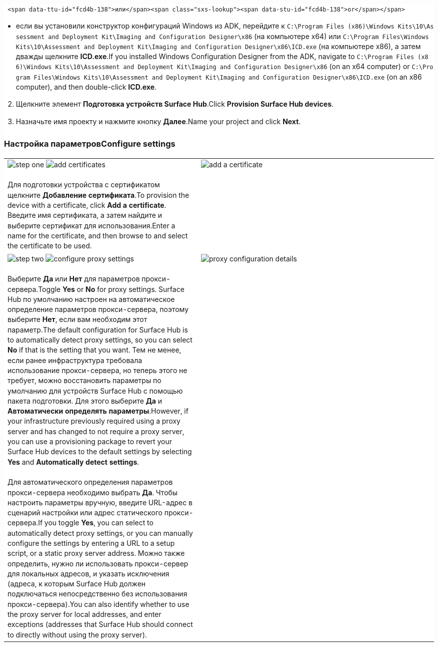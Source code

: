      <span data-ttu-id="fcd4b-138">или</span><span class="sxs-lookup"><span data-stu-id="fcd4b-138">or</span></span>
    
   - <span data-ttu-id="fcd4b-139">если вы установили конструктор конфигураций Windows из ADK, перейдите к `C:\Program Files (x86)\Windows Kits\10\Assessment and Deployment Kit\Imaging and Configuration Designer\x86` (на компьютере x64) или `C:\Program Files\Windows Kits\10\Assessment and Deployment Kit\Imaging and Configuration Designer\x86\ICD.exe` (на компьютере x86), а затем дважды щелкните **ICD.exe**.</span><span class="sxs-lookup"><span data-stu-id="fcd4b-139">If you installed Windows Configuration Designer from the ADK, navigate to `C:\Program Files (x86)\Windows Kits\10\Assessment and Deployment Kit\Imaging and Configuration Designer\x86` (on an x64 computer) or `C:\Program Files\Windows Kits\10\Assessment and Deployment Kit\Imaging and Configuration Designer\x86\ICD.exe` (on an x86 computer), and then double-click **ICD.exe**.</span></span>

2. <span data-ttu-id="fcd4b-140">Щелкните элемент **Подготовка устройств Surface Hub**.</span><span class="sxs-lookup"><span data-stu-id="fcd4b-140">Click **Provision Surface Hub devices**.</span></span>

3. <span data-ttu-id="fcd4b-141">Назначьте имя проекту и нажмите кнопку **Далее**.</span><span class="sxs-lookup"><span data-stu-id="fcd4b-141">Name your project and click **Next**.</span></span>

### <a name="configure-settings"></a><span data-ttu-id="fcd4b-142">Настройка параметров</span><span class="sxs-lookup"><span data-stu-id="fcd4b-142">Configure settings</span></span>

<table>
<tr><td style="width:45%" valign="top"><img src="images/one.png" alt="step one"/> <img src="images/add-certificates.png" alt="add certificates"/></br></br><span data-ttu-id="fcd4b-143">Для подготовки устройства с сертификатом щелкните <strong>Добавление сертификата</strong>.</span><span class="sxs-lookup"><span data-stu-id="fcd4b-143">To provision the device with a certificate, click <strong>Add a certificate</strong>.</span></span> <span data-ttu-id="fcd4b-144">Введите имя сертификата, а затем найдите и выберите сертификат для использования.</span><span class="sxs-lookup"><span data-stu-id="fcd4b-144">Enter a name for the certificate, and then browse to and select the certificate to be used.</span></span></td><td><img src="images/add-certificates-details.png" alt="add a certificate"/></td></tr> 
<tr><td style="width:45%" valign="top"><img src="images/two.png" alt="step two"/>  <img src="images/proxy.png" alt="configure proxy settings"/></br></br><span data-ttu-id="fcd4b-145">Выберите <strong>Да</strong> или <strong>Нет</strong> для параметров прокси-сервера.</span><span class="sxs-lookup"><span data-stu-id="fcd4b-145">Toggle <strong>Yes</strong> or <strong>No</strong> for proxy settings.</span></span> <span data-ttu-id="fcd4b-146">Surface Hub по умолчанию настроен на автоматическое определение параметров прокси-сервера, поэтому выберите <strong>Нет</strong>, если вам необходим этот параметр.</span><span class="sxs-lookup"><span data-stu-id="fcd4b-146">The default configuration for Surface Hub is to automatically detect proxy settings, so you can select <strong>No</strong> if that is the setting that you want.</span></span> <span data-ttu-id="fcd4b-147">Тем не менее, если ранее инфраструктура требовала использование прокси-сервера, но теперь этого не требует, можно восстановить параметры по умолчанию для устройств Surface Hub с помощью пакета подготовки. Для этого выберите <strong>Да</strong> и <strong>Автоматически определять параметры</strong>.</span><span class="sxs-lookup"><span data-stu-id="fcd4b-147">However, if your infrastructure previously required using a proxy server and has changed to not require a proxy server, you can use a provisioning package to revert your Surface Hub devices to the default settings by selecting <strong>Yes</strong> and <strong>Automatically detect settings</strong>.</span></span> </br></br><span data-ttu-id="fcd4b-148">Для автоматического определения параметров прокси-сервера необходимо выбрать <strong>Да</strong>. Чтобы настроить параметры вручную, введите URL-адрес в сценарий настройки или адрес статического прокси-сервера.</span><span class="sxs-lookup"><span data-stu-id="fcd4b-148">If you toggle <strong>Yes</strong>, you can select to automatically detect proxy settings, or you can manually configure the settings by entering a URL to a setup script, or a static proxy server address.</span></span> <span data-ttu-id="fcd4b-149">Можно также определить, нужно ли использовать прокси-сервер для локальных адресов, и указать исключения (адреса, к которым Surface Hub должен подключаться непосредственно без использования прокси-сервера).</span><span class="sxs-lookup"><span data-stu-id="fcd4b-149">You can also identify whether to use the proxy server for local addresses, and enter exceptions (addresses that Surface Hub should connect to directly without using the proxy server).</span></span>  </td><td><img src="images/proxy-details.png" alt="proxy configuration details"/></td></tr>